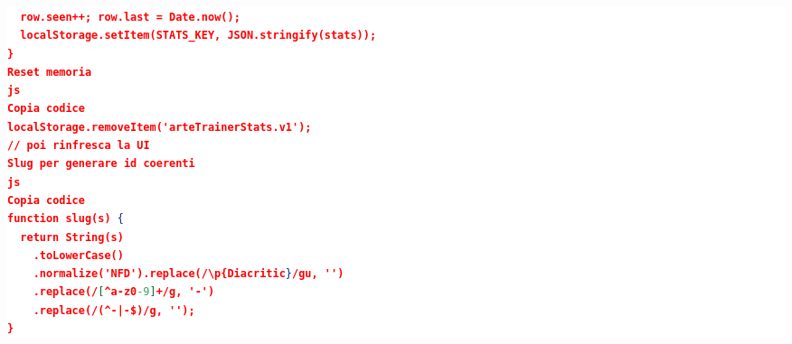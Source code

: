 ```json
  row.seen++; row.last = Date.now();
  localStorage.setItem(STATS_KEY, JSON.stringify(stats));
}
Reset memoria
js
Copia codice
localStorage.removeItem('arteTrainerStats.v1');
// poi rinfresca la UI
Slug per generare id coerenti
js
Copia codice
function slug(s) {
  return String(s)
    .toLowerCase()
    .normalize('NFD').replace(/\p{Diacritic}/gu, '')
    .replace(/[^a-z0-9]+/g, '-')
    .replace(/(^-|-$)/g, '');
}